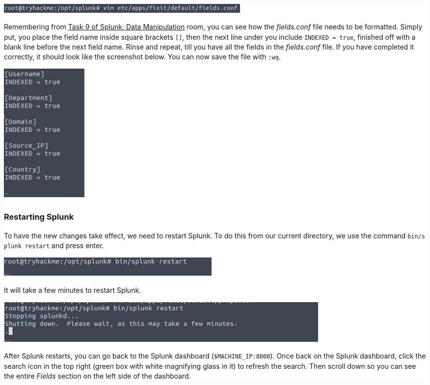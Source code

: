 ![](img/34.png)

Remembering from [Task 9 of Splunk: Data Manipulation](https://tryhackme.com/r/room/splunkdatamanipulation#:~:text=with%20a%20space.-,Updating%20fields.conf,-Now%20it%27s%20time) room, you can see how the _fields.conf_ file needs to be formatted. Simply put, you place the field name inside square brackets `[]`, then the next line under you include `INDEXED = true`, finished off with a blank line before the next field name. Rinse and repeat, till you have all the fields in the _fields.conf_ file. If you have completed it correctly, it should look like the screenshot below. You can now save the file with `:wq`.

![](img/35.png)

### Restarting Splunk

To have the new changes take effect, we need to restart Splunk. To do this from our current directory, we use the command `bin/splunk restart` and press enter.

![](img/36.png)

It will take a few minutes to restart Splunk.

![](img/37.png)

After Splunk restarts, you can go back to the Splunk dashboard (`$MACHINE_IP:8000`). Once back on the Splunk dashboard, click the search icon in the top right (green box with white magnifying glass in it) to refresh the search. Then scroll down so you can see the entire _Fields_ section on the left side of the dashboard.

